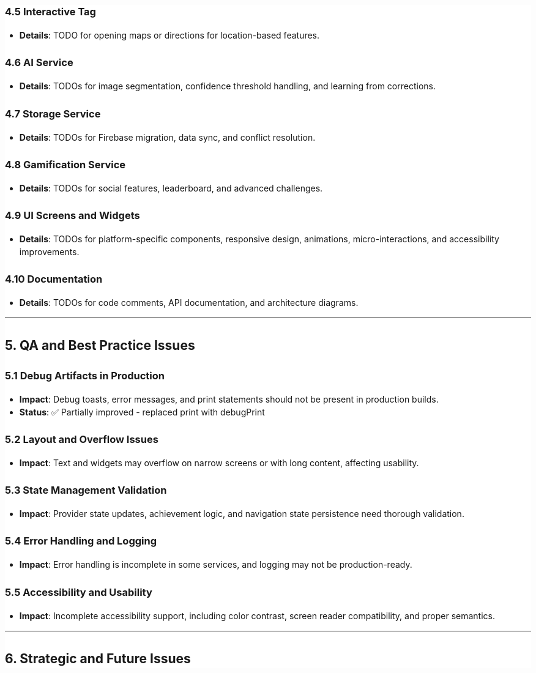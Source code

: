 ### 4.5 Interactive Tag
- **Details**: TODO for opening maps or directions for location-based features.

### 4.6 AI Service
- **Details**: TODOs for image segmentation, confidence threshold handling, and learning from corrections.

### 4.7 Storage Service
- **Details**: TODOs for Firebase migration, data sync, and conflict resolution.

### 4.8 Gamification Service
- **Details**: TODOs for social features, leaderboard, and advanced challenges.

### 4.9 UI Screens and Widgets
- **Details**: TODOs for platform-specific components, responsive design, animations, micro-interactions, and accessibility improvements.

### 4.10 Documentation
- **Details**: TODOs for code comments, API documentation, and architecture diagrams.

---

## 5. QA and Best Practice Issues

### 5.1 Debug Artifacts in Production
- **Impact**: Debug toasts, error messages, and print statements should not be present in production builds.
- **Status**: ✅ Partially improved - replaced print with debugPrint

### 5.2 Layout and Overflow Issues
- **Impact**: Text and widgets may overflow on narrow screens or with long content, affecting usability.

### 5.3 State Management Validation
- **Impact**: Provider state updates, achievement logic, and navigation state persistence need thorough validation.

### 5.4 Error Handling and Logging
- **Impact**: Error handling is incomplete in some services, and logging may not be production-ready.

### 5.5 Accessibility and Usability
- **Impact**: Incomplete accessibility support, including color contrast, screen reader compatibility, and proper semantics.

---

## 6. Strategic and Future Issues
